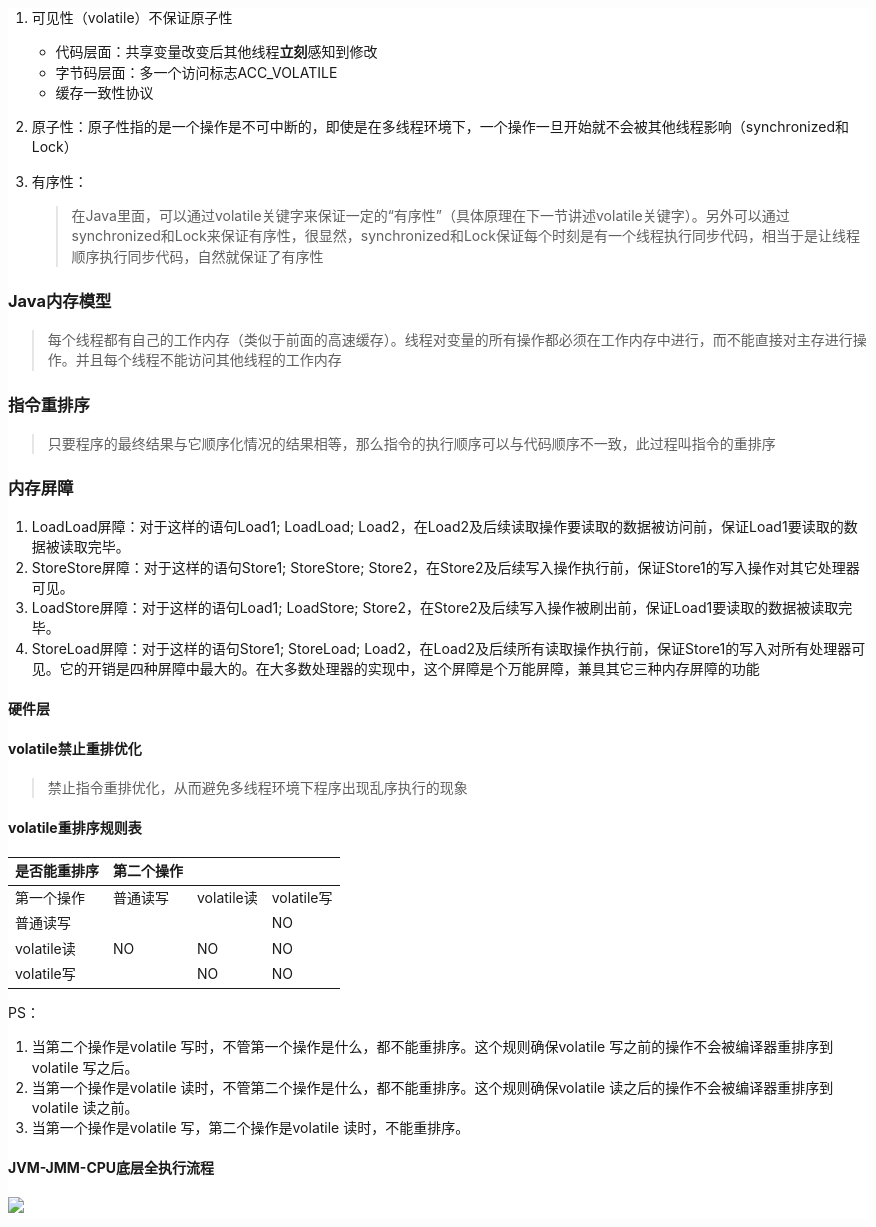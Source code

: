 1. 可见性（volatile）不保证原子性

   - 代码层面：共享变量改变后其他线程**立刻**感知到修改
   - 字节码层面：多一个访问标志ACC_VOLATILE
   - 缓存一致性协议

2. 原子性：原子性指的是一个操作是不可中断的，即使是在多线程环境下，一个操作一旦开始就不会被其他线程影响（synchronized和Lock）

3. 有序性：

   > 在Java里面，可以通过volatile关键字来保证一定的“有序性”（具体原理在下一节讲述volatile关键字）。另外可以通过synchronized和Lock来保证有序性，很显然，synchronized和Lock保证每个时刻是有一个线程执行同步代码，相当于是让线程顺序执行同步代码，自然就保证了有序性

### Java内存模型

> 每个线程都有自己的工作内存（类似于前面的高速缓存）。线程对变量的所有操作都必须在工作内存中进行，而不能直接对主存进行操作。并且每个线程不能访问其他线程的工作内存

### 指令重排序

> 只要程序的最终结果与它顺序化情况的结果相等，那么指令的执行顺序可以与代码顺序不一致，此过程叫指令的重排序

### 内存屏障

1. LoadLoad屏障：对于这样的语句Load1; LoadLoad; Load2，在Load2及后续读取操作要读取的数据被访问前，保证Load1要读取的数据被读取完毕。
2. StoreStore屏障：对于这样的语句Store1; StoreStore; Store2，在Store2及后续写入操作执行前，保证Store1的写入操作对其它处理器可见。
3. LoadStore屏障：对于这样的语句Load1; LoadStore; Store2，在Store2及后续写入操作被刷出前，保证Load1要读取的数据被读取完毕。
4. StoreLoad屏障：对于这样的语句Store1; StoreLoad; Load2，在Load2及后续所有读取操作执行前，保证Store1的写入对所有处理器可见。它的开销是四种屏障中最大的。在大多数处理器的实现中，这个屏障是个万能屏障，兼具其它三种内存屏障的功能

#### 硬件层

#### volatile禁止重排优化

> 禁止指令重排优化，从而避免多线程环境下程序出现乱序执行的现象

#### volatile重排序规则表

| 是否能重排序 | 第二个操作 |            |            |
| ------------ | ---------- | ---------- | ---------- |
| 第一个操作   | 普通读写   | volatile读 | volatile写 |
| 普通读写     |            |            | NO         |
| volatile读   | NO         | NO         | NO         |
| volatile写   |            | NO         | NO         |

PS：

1. 当第二个操作是volatile 写时，不管第一个操作是什么，都不能重排序。这个规则确保volatile 写之前的操作不会被编译器重排序到volatile 写之后。
2. 当第一个操作是volatile 读时，不管第二个操作是什么，都不能重排序。这个规则确保volatile 读之后的操作不会被编译器重排序到volatile 读之前。
3. 当第一个操作是volatile 写，第二个操作是volatile 读时，不能重排序。

#### JVM-JMM-CPU底层全执行流程

![](https://gitee.com/HumorGeeks/img/raw/master/img/202112091039052.jpg)
